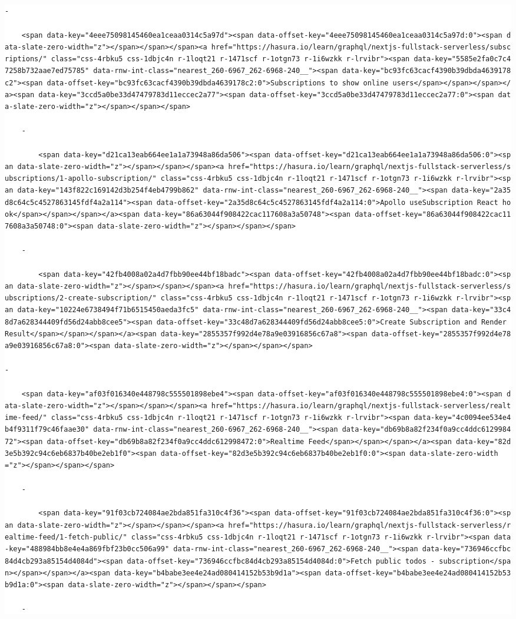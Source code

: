     -   

        <span data-key="4eee75098145460ea1ceaa0314c5a97d"><span data-offset-key="4eee75098145460ea1ceaa0314c5a97d:0"><span data-slate-zero-width="z">​</span></span></span><a href="https://hasura.io/learn/graphql/nextjs-fullstack-serverless/subscriptions/" class="css-4rbku5 css-1dbjc4n r-1loqt21 r-1471scf r-1otgn73 r-1i6wzkk r-lrvibr"><span data-key="5585e2fa0c7c47258b732aae7ed75785" data-rnw-int-class="nearest_260-6967_262-6968-240__"><span data-key="bc93fc63cacf4390b39dbda4639178c2"><span data-offset-key="bc93fc63cacf4390b39dbda4639178c2:0">Subscriptions to show online users</span></span></span></a><span data-key="3ccd5a0be33d47479783d11eccec2a77"><span data-offset-key="3ccd5a0be33d47479783d11eccec2a77:0"><span data-slate-zero-width="z">​</span></span></span>

        -   

            <span data-key="d21ca13eab664ee1a1a73948a86da506"><span data-offset-key="d21ca13eab664ee1a1a73948a86da506:0"><span data-slate-zero-width="z">​</span></span></span><a href="https://hasura.io/learn/graphql/nextjs-fullstack-serverless/subscriptions/1-apollo-subscription/" class="css-4rbku5 css-1dbjc4n r-1loqt21 r-1471scf r-1otgn73 r-1i6wzkk r-lrvibr"><span data-key="143f822c169142d3b254f4eb4799b862" data-rnw-int-class="nearest_260-6967_262-6968-240__"><span data-key="2a35d8c64c5c4527863145fdf4a2a114"><span data-offset-key="2a35d8c64c5c4527863145fdf4a2a114:0">Apollo useSubscription React hook</span></span></span></a><span data-key="86a63044f908422cac117608a3a50748"><span data-offset-key="86a63044f908422cac117608a3a50748:0"><span data-slate-zero-width="z">​</span></span></span>

        -   

            <span data-key="42fb4008a02a4d7fbb90ee44bf18badc"><span data-offset-key="42fb4008a02a4d7fbb90ee44bf18badc:0"><span data-slate-zero-width="z">​</span></span></span><a href="https://hasura.io/learn/graphql/nextjs-fullstack-serverless/subscriptions/2-create-subscription/" class="css-4rbku5 css-1dbjc4n r-1loqt21 r-1471scf r-1otgn73 r-1i6wzkk r-lrvibr"><span data-key="10224e6738494f71b6515450aeda3fc5" data-rnw-int-class="nearest_260-6967_262-6968-240__"><span data-key="33c48d7a628344409fd56d24abb8cee5"><span data-offset-key="33c48d7a628344409fd56d24abb8cee5:0">Create Subscription and Render Result</span></span></span></a><span data-key="2855357f992d4e78a9e03916856c67a8"><span data-offset-key="2855357f992d4e78a9e03916856c67a8:0"><span data-slate-zero-width="z">​</span></span></span>

    -   

        <span data-key="af03f016340e448798c555501898ebe4"><span data-offset-key="af03f016340e448798c555501898ebe4:0"><span data-slate-zero-width="z">​</span></span></span><a href="https://hasura.io/learn/graphql/nextjs-fullstack-serverless/realtime-feed/" class="css-4rbku5 css-1dbjc4n r-1loqt21 r-1471scf r-1otgn73 r-1i6wzkk r-lrvibr"><span data-key="4c0094ee534e4b4f9311f79c46faae30" data-rnw-int-class="nearest_260-6967_262-6968-240__"><span data-key="db69b8a82f234f0a9cc4ddc612998472"><span data-offset-key="db69b8a82f234f0a9cc4ddc612998472:0">Realtime Feed</span></span></span></a><span data-key="82d3e5b392c94c6eb6837b40be2eb1f0"><span data-offset-key="82d3e5b392c94c6eb6837b40be2eb1f0:0"><span data-slate-zero-width="z">​</span></span></span>

        -   

            <span data-key="91f03cb724084ae2bda851fa310c4f36"><span data-offset-key="91f03cb724084ae2bda851fa310c4f36:0"><span data-slate-zero-width="z">​</span></span></span><a href="https://hasura.io/learn/graphql/nextjs-fullstack-serverless/realtime-feed/1-fetch-public/" class="css-4rbku5 css-1dbjc4n r-1loqt21 r-1471scf r-1otgn73 r-1i6wzkk r-lrvibr"><span data-key="488984bb8e4e4a869fbf23b0cc506a99" data-rnw-int-class="nearest_260-6967_262-6968-240__"><span data-key="736946ccfbc84d4cb293a85154d4084d"><span data-offset-key="736946ccfbc84d4cb293a85154d4084d:0">Fetch public todos - subscription</span></span></span></a><span data-key="b4babe3ee4e24ad080414152b53b9d1a"><span data-offset-key="b4babe3ee4e24ad080414152b53b9d1a:0"><span data-slate-zero-width="z">​</span></span></span>

        -   

